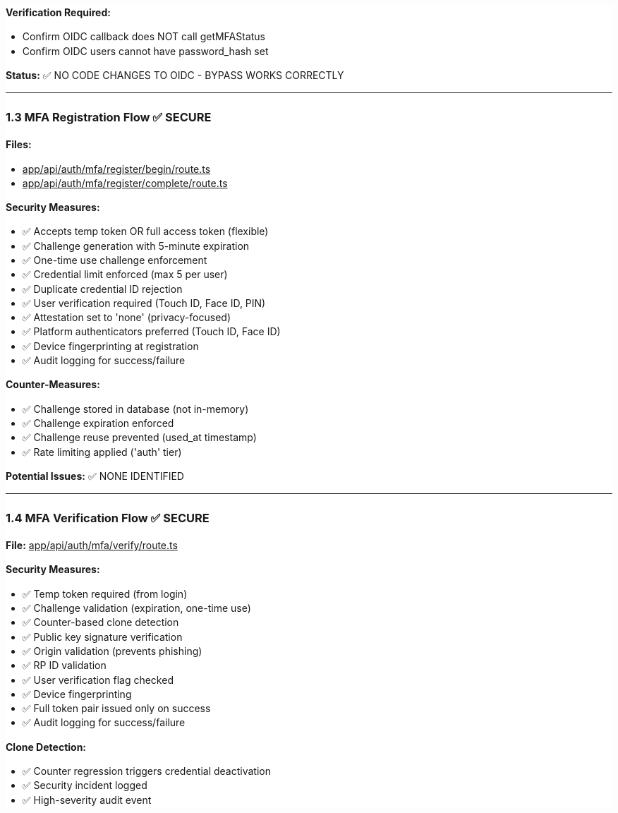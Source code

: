 **Verification Required:**
- Confirm OIDC callback does NOT call getMFAStatus
- Confirm OIDC users cannot have password_hash set

**Status:** ✅ NO CODE CHANGES TO OIDC - BYPASS WORKS CORRECTLY

---

### 1.3 MFA Registration Flow ✅ SECURE
**Files:**
- [app/api/auth/mfa/register/begin/route.ts](app/api/auth/mfa/register/begin/route.ts)
- [app/api/auth/mfa/register/complete/route.ts](app/api/auth/mfa/register/complete/route.ts)

**Security Measures:**
- ✅ Accepts temp token OR full access token (flexible)
- ✅ Challenge generation with 5-minute expiration
- ✅ One-time use challenge enforcement
- ✅ Credential limit enforced (max 5 per user)
- ✅ Duplicate credential ID rejection
- ✅ User verification required (Touch ID, Face ID, PIN)
- ✅ Attestation set to 'none' (privacy-focused)
- ✅ Platform authenticators preferred (Touch ID, Face ID)
- ✅ Device fingerprinting at registration
- ✅ Audit logging for success/failure

**Counter-Measures:**
- ✅ Challenge stored in database (not in-memory)
- ✅ Challenge expiration enforced
- ✅ Challenge reuse prevented (used_at timestamp)
- ✅ Rate limiting applied ('auth' tier)

**Potential Issues:** ✅ NONE IDENTIFIED

---

### 1.4 MFA Verification Flow ✅ SECURE
**File:** [app/api/auth/mfa/verify/route.ts](app/api/auth/mfa/verify/route.ts)

**Security Measures:**
- ✅ Temp token required (from login)
- ✅ Challenge validation (expiration, one-time use)
- ✅ Counter-based clone detection
- ✅ Public key signature verification
- ✅ Origin validation (prevents phishing)
- ✅ RP ID validation
- ✅ User verification flag checked
- ✅ Device fingerprinting
- ✅ Full token pair issued only on success
- ✅ Audit logging for success/failure

**Clone Detection:**
- ✅ Counter regression triggers credential deactivation
- ✅ Security incident logged
- ✅ High-severity audit event
